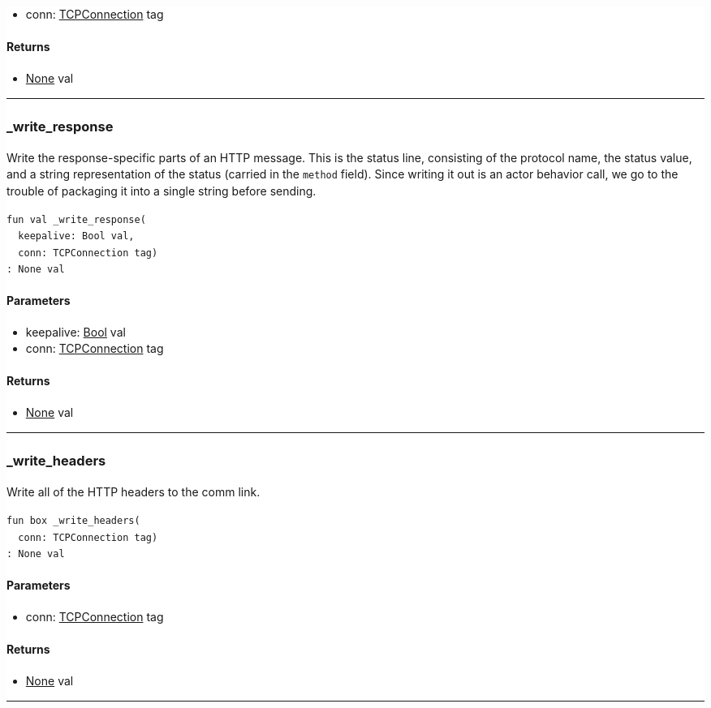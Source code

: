 *   conn: [TCPConnection](net-TCPConnection) tag

#### Returns

* [None](builtin-None) val

---

### _write_response

Write the response-specific parts of an HTTP message. This is the
status line, consisting of the protocol name, the status value,
and a string representation of the status (carried in the `method`
field). Since writing it out is an actor behavior call, we go to
the trouble of packaging it into a single string before sending.


```pony
fun val _write_response(
  keepalive: Bool val,
  conn: TCPConnection tag)
: None val
```
#### Parameters

*   keepalive: [Bool](builtin-Bool) val
*   conn: [TCPConnection](net-TCPConnection) tag

#### Returns

* [None](builtin-None) val

---

### _write_headers

Write all of the HTTP headers to the comm link.


```pony
fun box _write_headers(
  conn: TCPConnection tag)
: None val
```
#### Parameters

*   conn: [TCPConnection](net-TCPConnection) tag

#### Returns

* [None](builtin-None) val

---

